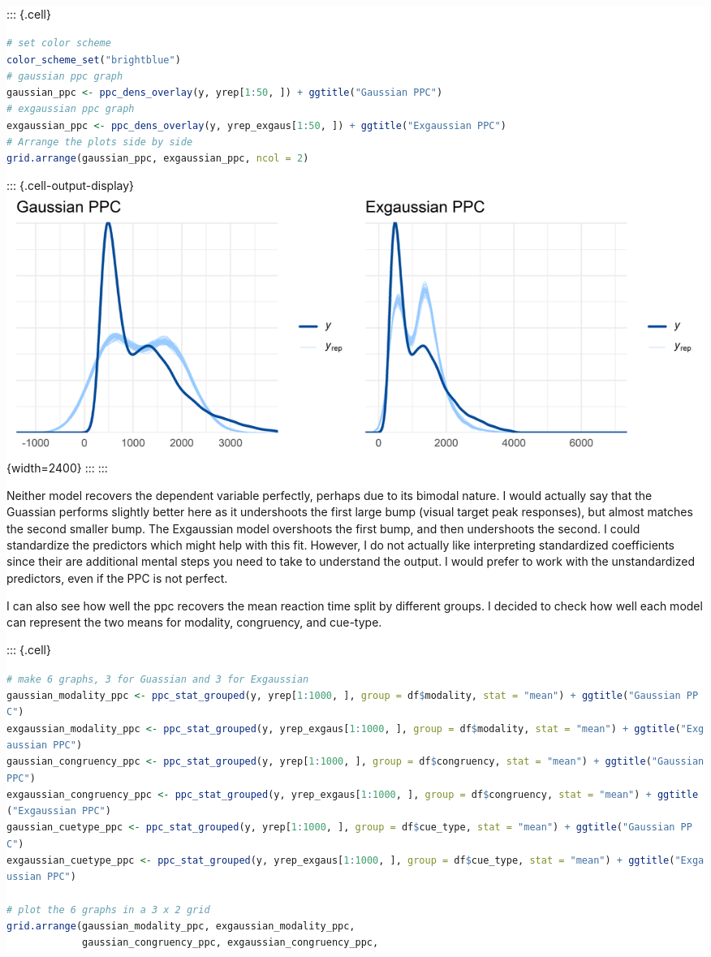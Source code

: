 ::: {.cell}

```{.r .cell-code}
# set color scheme
color_scheme_set("brightblue")
# gaussian ppc graph
gaussian_ppc <- ppc_dens_overlay(y, yrep[1:50, ]) + ggtitle("Gaussian PPC")
# exgaussian ppc graph
exgaussian_ppc <- ppc_dens_overlay(y, yrep_exgaus[1:50, ]) + ggtitle("Exgaussian PPC")
# Arrange the plots side by side
grid.arrange(gaussian_ppc, exgaussian_ppc, ncol = 2)
```

::: {.cell-output-display}
![](1-jneuro-behavioural_files/figure-html/unnamed-chunk-11-1.png){width=2400}
:::
:::


Neither model recovers the dependent variable perfectly, perhaps due to its bimodal nature. I would actually say that the Guassian performs slightly better here as it undershoots the first large bump (visual target peak responses), but almost matches the second smaller bump. The Exgaussian model overshoots the first bump, and then undershoots the second. I could standardize the predictors which might help with this fit. However, I do not actually like interpreting standardized coefficients since their are additional mental steps you need to take to understand the output. I would prefer to work with the unstandardized predictors, even if the PPC is not perfect.

I can also see how well the ppc recovers the mean reaction time split by different groups. I decided to check how well each model can represent the two means for modality, congruency, and cue-type.


::: {.cell}

```{.r .cell-code}
# make 6 graphs, 3 for Guassian and 3 for Exgaussian
gaussian_modality_ppc <- ppc_stat_grouped(y, yrep[1:1000, ], group = df$modality, stat = "mean") + ggtitle("Gaussian PPC")
exgaussian_modality_ppc <- ppc_stat_grouped(y, yrep_exgaus[1:1000, ], group = df$modality, stat = "mean") + ggtitle("Exgaussian PPC")
gaussian_congruency_ppc <- ppc_stat_grouped(y, yrep[1:1000, ], group = df$congruency, stat = "mean") + ggtitle("Gaussian PPC")
exgaussian_congruency_ppc <- ppc_stat_grouped(y, yrep_exgaus[1:1000, ], group = df$congruency, stat = "mean") + ggtitle("Exgaussian PPC")
gaussian_cuetype_ppc <- ppc_stat_grouped(y, yrep[1:1000, ], group = df$cue_type, stat = "mean") + ggtitle("Gaussian PPC")
exgaussian_cuetype_ppc <- ppc_stat_grouped(y, yrep_exgaus[1:1000, ], group = df$cue_type, stat = "mean") + ggtitle("Exgaussian PPC")

# plot the 6 graphs in a 3 x 2 grid
grid.arrange(gaussian_modality_ppc, exgaussian_modality_ppc,
             gaussian_congruency_ppc, exgaussian_congruency_ppc,
```